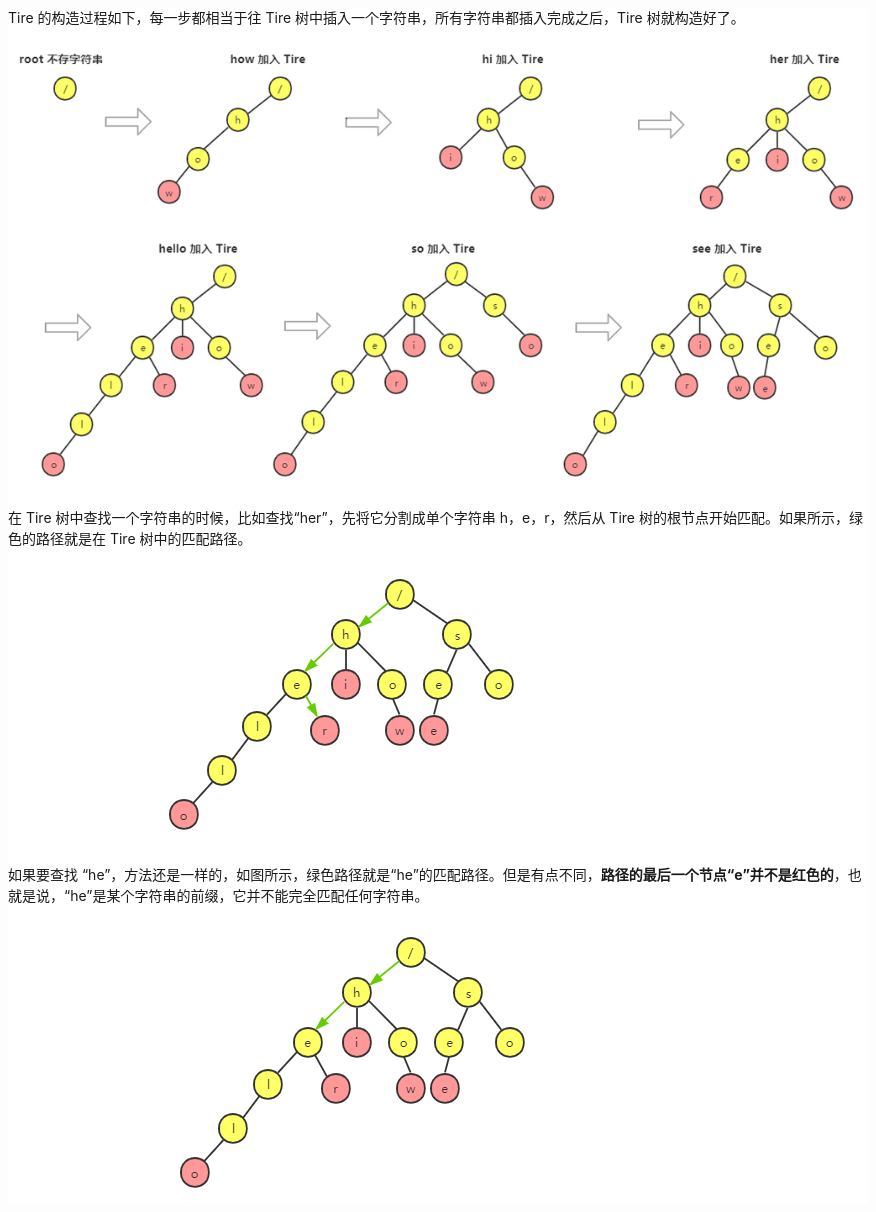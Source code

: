 Tire 的构造过程如下，每一步都相当于往 Tire 树中插入一个字符串，所有字符串都插入完成之后，Tire 树就构造好了。

![tire](../../public/assets//dataStructure-tire-eg3.png)

在 Tire 树中查找一个字符串的时候，比如查找“her”，先将它分割成单个字符串 h，e，r，然后从 Tire 树的根节点开始匹配。如果所示，绿色的路径就是在 Tire 树中的匹配路径。

![tire](../../public/assets//dataStructure-tire-eg4.png)

如果要查找 “he”，方法还是一样的，如图所示，绿色路径就是“he”的匹配路径。但是有点不同，**路径的最后一个节点“e”并不是红色的**，也就是说，“he”是某个字符串的前缀，它并不能完全匹配任何字符串。

![tire](../../public/assets//dataStructure-tire-eg5.png)
